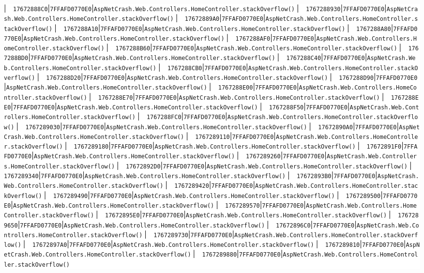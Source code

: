|``  17672888C0``|``7FFAFD0770E0``|``AspNetCrash.Web.Controllers.HomeController.stackOverflow()``
|``  1767288930``|``7FFAFD0770E0``|``AspNetCrash.Web.Controllers.HomeController.stackOverflow()``
|``  17672889A0``|``7FFAFD0770E0``|``AspNetCrash.Web.Controllers.HomeController.stackOverflow()``
|``  1767288A10``|``7FFAFD0770E0``|``AspNetCrash.Web.Controllers.HomeController.stackOverflow()``
|``  1767288A80``|``7FFAFD0770E0``|``AspNetCrash.Web.Controllers.HomeController.stackOverflow()``
|``  1767288AF0``|``7FFAFD0770E0``|``AspNetCrash.Web.Controllers.HomeController.stackOverflow()``
|``  1767288B60``|``7FFAFD0770E0``|``AspNetCrash.Web.Controllers.HomeController.stackOverflow()``
|``  1767288BD0``|``7FFAFD0770E0``|``AspNetCrash.Web.Controllers.HomeController.stackOverflow()``
|``  1767288C40``|``7FFAFD0770E0``|``AspNetCrash.Web.Controllers.HomeController.stackOverflow()``
|``  1767288CB0``|``7FFAFD0770E0``|``AspNetCrash.Web.Controllers.HomeController.stackOverflow()``
|``  1767288D20``|``7FFAFD0770E0``|``AspNetCrash.Web.Controllers.HomeController.stackOverflow()``
|``  1767288D90``|``7FFAFD0770E0``|``AspNetCrash.Web.Controllers.HomeController.stackOverflow()``
|``  1767288E00``|``7FFAFD0770E0``|``AspNetCrash.Web.Controllers.HomeController.stackOverflow()``
|``  1767288E70``|``7FFAFD0770E0``|``AspNetCrash.Web.Controllers.HomeController.stackOverflow()``
|``  1767288EE0``|``7FFAFD0770E0``|``AspNetCrash.Web.Controllers.HomeController.stackOverflow()``
|``  1767288F50``|``7FFAFD0770E0``|``AspNetCrash.Web.Controllers.HomeController.stackOverflow()``
|``  1767288FC0``|``7FFAFD0770E0``|``AspNetCrash.Web.Controllers.HomeController.stackOverflow()``
|``  1767289030``|``7FFAFD0770E0``|``AspNetCrash.Web.Controllers.HomeController.stackOverflow()``
|``  17672890A0``|``7FFAFD0770E0``|``AspNetCrash.Web.Controllers.HomeController.stackOverflow()``
|``  1767289110``|``7FFAFD0770E0``|``AspNetCrash.Web.Controllers.HomeController.stackOverflow()``
|``  1767289180``|``7FFAFD0770E0``|``AspNetCrash.Web.Controllers.HomeController.stackOverflow()``
|``  17672891F0``|``7FFAFD0770E0``|``AspNetCrash.Web.Controllers.HomeController.stackOverflow()``
|``  1767289260``|``7FFAFD0770E0``|``AspNetCrash.Web.Controllers.HomeController.stackOverflow()``
|``  17672892D0``|``7FFAFD0770E0``|``AspNetCrash.Web.Controllers.HomeController.stackOverflow()``
|``  1767289340``|``7FFAFD0770E0``|``AspNetCrash.Web.Controllers.HomeController.stackOverflow()``
|``  17672893B0``|``7FFAFD0770E0``|``AspNetCrash.Web.Controllers.HomeController.stackOverflow()``
|``  1767289420``|``7FFAFD0770E0``|``AspNetCrash.Web.Controllers.HomeController.stackOverflow()``
|``  1767289490``|``7FFAFD0770E0``|``AspNetCrash.Web.Controllers.HomeController.stackOverflow()``
|``  1767289500``|``7FFAFD0770E0``|``AspNetCrash.Web.Controllers.HomeController.stackOverflow()``
|``  1767289570``|``7FFAFD0770E0``|``AspNetCrash.Web.Controllers.HomeController.stackOverflow()``
|``  17672895E0``|``7FFAFD0770E0``|``AspNetCrash.Web.Controllers.HomeController.stackOverflow()``
|``  1767289650``|``7FFAFD0770E0``|``AspNetCrash.Web.Controllers.HomeController.stackOverflow()``
|``  17672896C0``|``7FFAFD0770E0``|``AspNetCrash.Web.Controllers.HomeController.stackOverflow()``
|``  1767289730``|``7FFAFD0770E0``|``AspNetCrash.Web.Controllers.HomeController.stackOverflow()``
|``  17672897A0``|``7FFAFD0770E0``|``AspNetCrash.Web.Controllers.HomeController.stackOverflow()``
|``  1767289810``|``7FFAFD0770E0``|``AspNetCrash.Web.Controllers.HomeController.stackOverflow()``
|``  1767289880``|``7FFAFD0770E0``|``AspNetCrash.Web.Controllers.HomeController.stackOverflow()``